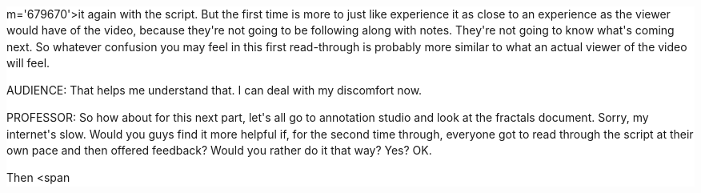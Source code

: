   m='679670'>it</span> <span m='679740'>again</span> <span
  m='680040'>with</span> <span m='680200'>the</span> <span
  m='680300'>script.</span> <span m='680730'>But</span> <span
  m='681910'>the</span> <span m='682030'>first</span> <span
  m='682320'>time</span> <span m='682540'>is</span> <span m='682660'>more</span>
  <span m='682900'>to</span> <span m='683030'>just</span> <span
  m='683290'>like</span> <span m='683500'>experience</span> <span
  m='684200'>it</span> <span m='684280'>as</span> <span m='684520'>close</span>
  <span m='686160'>to an</span> <span m='686380'>experience</span> <span
  m='686715'>as</span> <span m='687050'>the</span> <span
  m='687150'>viewer</span> <span m='687560'>would</span> <span
  m='687730'>have</span> <span m='688040'>of the</span> <span
  m='688260'>video,</span> <span m='690050'>because</span> <span
  m='690530'>they're</span> <span m='690690'>not</span> <span
  m='690970'>going</span> <span m='691140'>to</span> <span m='691180'>be</span>
  <span m='691320'>following</span> <span m='691760'>along</span> <span
  m='692030'>with</span> <span m='692220'>notes.</span> <span
  m='692690'>They're</span> <span m='692830'>not</span> <span
  m='693070'>going</span> <span m='693270'>to</span> <span
  m='693390'>know</span> <span m='693550'>what's</span> <span
  m='693760'>coming</span> <span m='694050'>next.</span> <span
  m='695320'>So</span> <span m='695490'>whatever</span> <span
  m='695750'>confusion</span> <span m='696300'>you</span> <span
  m='696420'>may</span> <span m='696570'>feel</span> <span m='697370'>in</span>
  <span m='697490'>this</span> <span m='697700'>first</span> <span
  m='698030'>read-through</span> <span m='698210'>is</span> <span
  m='698530'>probably</span> <span m='699030'>more</span> <span
  m='699260'>similar</span> <span m='700340'>to</span> <span
  m='700620'>what</span> <span m='700940'>an</span> <span
  m='701130'>actual</span> <span m='701600'>viewer</span> <span
  m='701870'>of</span> <span m='701960'>the</span> <span m='702030'>video</span>
  <span m='702370'>will</span> <span m='702510'>feel.</span> </p><p><span
  m='703760'>AUDIENCE: That helps me</span> <span m='704180'>understand</span>
  <span m='704600'>that.</span> <span m='704890'>I can</span> <span
  m='705100'>deal</span> <span m='705450'>with my</span> <span
  m='705901'>discomfort</span> <span m='706352'>now.</span> </p><p><span
  m='709120'>PROFESSOR: So</span> <span m='709270'>how</span> <span
  m='709430'>about</span> <span m='709570'>for</span> <span
  m='709690'>this</span> <span m='709880'>next</span> <span
  m='710150'>part,</span> <span m='714000'>let's</span> <span
  m='714170'>all</span> <span m='714290'>go</span> <span m='714620'>to</span>
  <span m='714810'>annotation</span> <span m='715170'>studio</span> <span
  m='715790'>and</span> <span m='715980'>look</span> <span m='716370'>at</span>
  <span m='717130'>the</span> <span m='717210'>fractals</span> <span
  m='717790'>document.</span> <span m='730790'>Sorry,</span> <span
  m='731200'>my</span> <span m='731490'>internet's</span> <span
  m='732850'>slow.</span> <span m='736360'>Would</span> <span
  m='736560'>you</span> <span m='736670'>guys</span> <span
  m='736910'>find</span> <span m='737100'>it</span> <span m='737170'>more</span>
  <span m='737370'>helpful</span> <span m='737860'>if,</span> <span
  m='738050'>for</span> <span m='738220'>the</span> <span
  m='738330'>second</span> <span m='738730'>time</span> <span
  m='739000'>through,</span> <span m='739770'>everyone</span> <span
  m='740470'>got to</span> <span m='740650'>read</span> <span
  m='740910'>through</span> <span m='741050'>the</span> <span
  m='741170'>script</span> <span m='741570'>at</span> <span
  m='741670'>their</span> <span m='741850'>own</span> <span
  m='742010'>pace</span> <span m='742910'>and</span> <span
  m='742960'>then</span> <span m='743140'>offered</span> <span
  m='744300'>feedback?</span> <span m='746800'>Would</span> <span
  m='746920'>you</span> <span m='747120'>rather</span> <span
  m='747240'>do</span> <span m='747410'>it</span> <span m='747470'>that</span>
  <span m='747640'>way?</span> <span m='750650'>Yes?</span> <span
  m='751270'>OK.</span> </p><p><span m='752230'>Then</span> <span